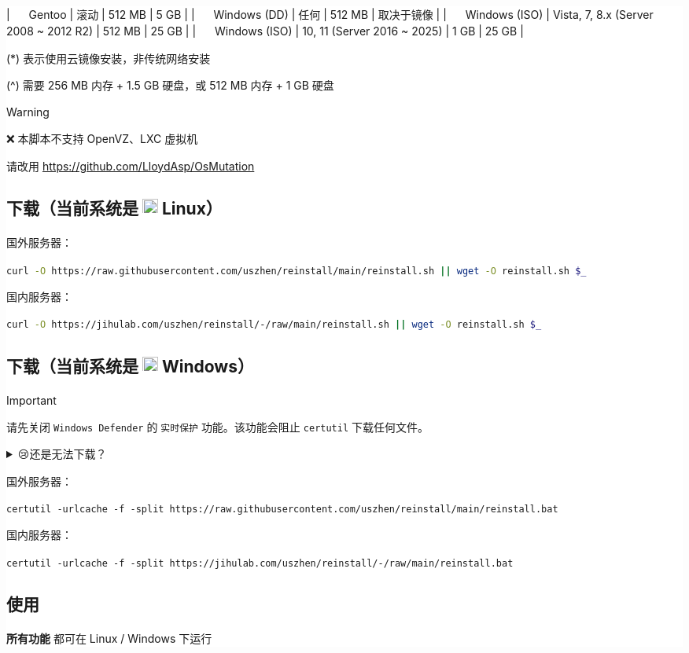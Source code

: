 | <img width="16" height="16" src="https://www.gentoo.org/assets/img/logo/gentoo-g.png" /> Gentoo                                                                                                                                                            | 滚动                                  | 512 MB    | 5 GB         |
| <img width="16" height="16" src="https://blogs.windows.com/wp-content/uploads/prod/2022/09/cropped-Windows11IconTransparent512-32x32.png" /> Windows (DD)                                                                                                  | 任何                                  | 512 MB    | 取决于镜像   |
| <img width="16" height="16" src="https://blogs.windows.com/wp-content/uploads/prod/2022/09/cropped-Windows11IconTransparent512-32x32.png" /> Windows (ISO)                                                                                                 | Vista, 7, 8.x (Server 2008 ~ 2012 R2) | 512 MB    | 25 GB        |
| <img width="16" height="16" src="https://blogs.windows.com/wp-content/uploads/prod/2022/09/cropped-Windows11IconTransparent512-32x32.png" /> Windows (ISO)                                                                                                 | 10, 11 (Server 2016 ~ 2025)           | 1 GB      | 25 GB        |

(\*) 表示使用云镜像安装，非传统网络安装

(^) 需要 256 MB 内存 + 1.5 GB 硬盘，或 512 MB 内存 + 1 GB 硬盘

> [!WARNING]
> ❌ 本脚本不支持 OpenVZ、LXC 虚拟机
>
> 请改用 <https://github.com/LloydAsp/OsMutation>

## 下载（当前系统是 <img width="20" height="20" src="https://www.kernel.org/theme/images/logos/favicon.png" /> Linux）

国外服务器：

```bash
curl -O https://raw.githubusercontent.com/uszhen/reinstall/main/reinstall.sh || wget -O reinstall.sh $_
```

国内服务器：

```bash
curl -O https://jihulab.com/uszhen/reinstall/-/raw/main/reinstall.sh || wget -O reinstall.sh $_
```

## 下载（当前系统是 <img width="20" height="20" src="https://blogs.windows.com/wp-content/uploads/prod/2022/09/cropped-Windows11IconTransparent512-32x32.png" /> Windows）

> [!IMPORTANT]
> 请先关闭 `Windows Defender` 的 `实时保护` 功能。该功能会阻止 `certutil` 下载任何文件。

<details><summary>😢还是无法下载？</summary></details>

国外服务器：

```batch
certutil -urlcache -f -split https://raw.githubusercontent.com/uszhen/reinstall/main/reinstall.bat
```

国内服务器：

```batch
certutil -urlcache -f -split https://jihulab.com/uszhen/reinstall/-/raw/main/reinstall.bat
```

## 使用

**所有功能** 都可在 Linux / Windows 下运行
